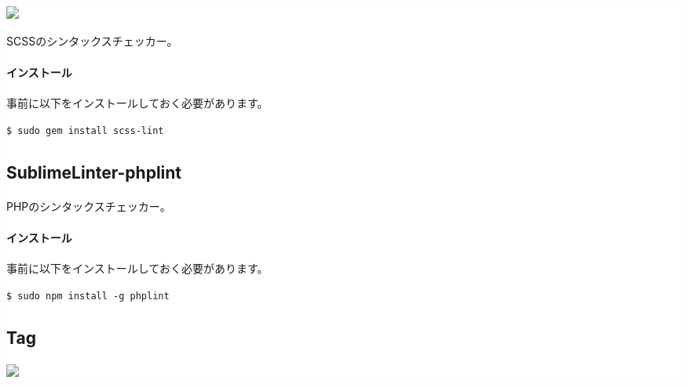 


![](/images/2014/09/140915-5416a12e668b8.png)






SCSSのシンタックスチェッカー。





#### インストール





事前に以下をインストールしておく必要があります。




    
    $ sudo gem install scss-lint





## SublimeLinter-phplint





PHPのシンタックスチェッカー。





#### インストール





事前に以下をインストールしておく必要があります。




    
    $ sudo npm install -g phplint





## Tag





![](/images/2014/09/140915-5416a12f2cb02.png)



